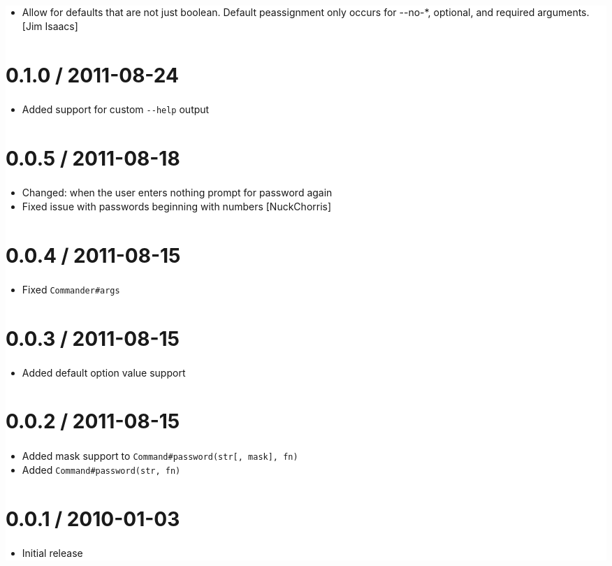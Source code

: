 - Allow for defaults that are not just boolean. Default peassignment only occurs for --no-\*, optional, and required arguments. [Jim Isaacs]

# 0.1.0 / 2011-08-24

- Added support for custom `--help` output

# 0.0.5 / 2011-08-18

- Changed: when the user enters nothing prompt for password again
- Fixed issue with passwords beginning with numbers [NuckChorris]

# 0.0.4 / 2011-08-15

- Fixed `Commander#args`

# 0.0.3 / 2011-08-15

- Added default option value support

# 0.0.2 / 2011-08-15

- Added mask support to `Command#password(str[, mask], fn)`
- Added `Command#password(str, fn)`

# 0.0.1 / 2010-01-03

- Initial release
